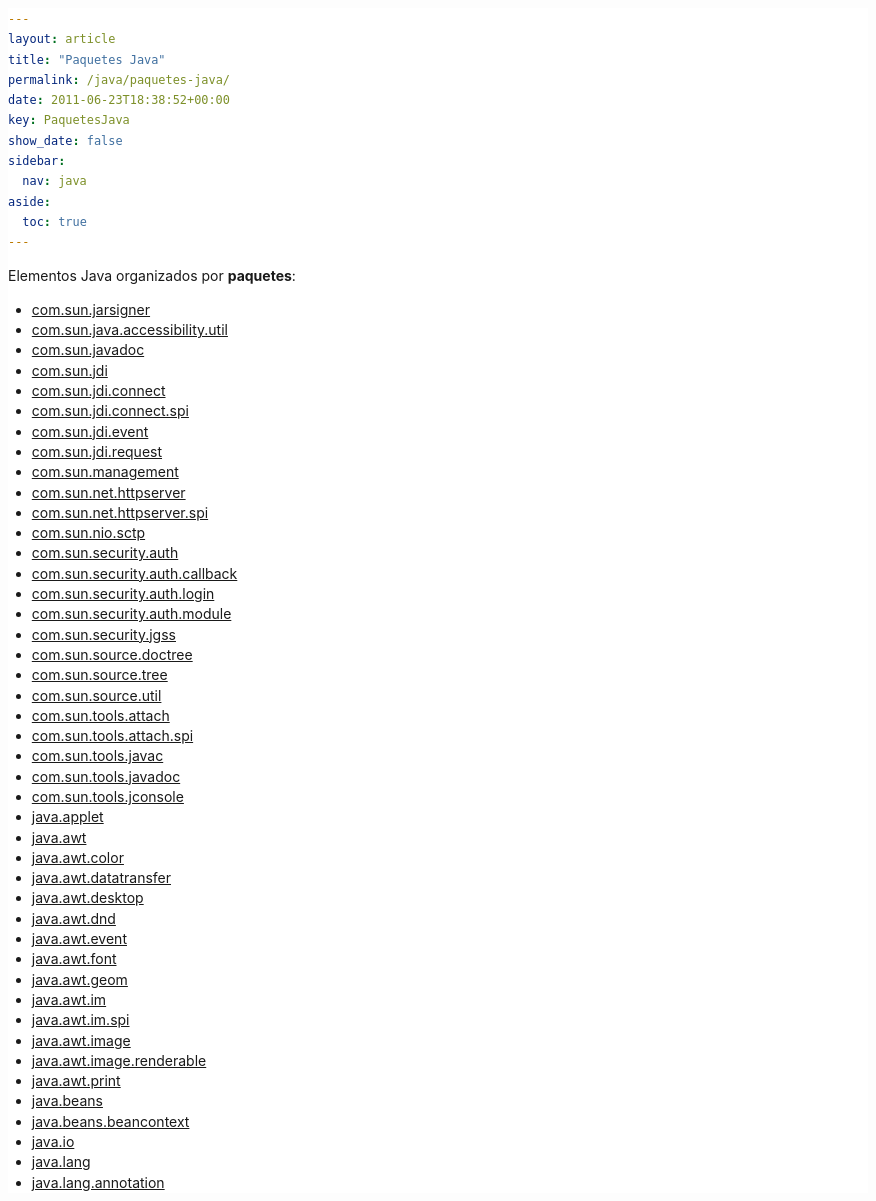 ```yaml
---
layout: article
title: "Paquetes Java"
permalink: /java/paquetes-java/
date: 2011-06-23T18:38:52+00:00
key: PaquetesJava
show_date: false
sidebar:
  nav: java
aside:
  toc: true
---
```


Elementos Java organizados por **paquetes**: 

<div class="grid">
  <div class="cell cell--12 cell--lg-6 content">
  <ul>
    <li><a href="/java/tag/com.sun.jarsigner/">com.sun.jarsigner</a></li>
    <li><a href="/java/tag/com.sun.java.accessibility.util/">com.sun.java.accessibility.util</a></li>
    <li><a href="/java/tag/com.sun.javadoc/">com.sun.javadoc</a></li>
    <li><a href="/java/tag/com.sun.jdi/">com.sun.jdi</a></li>
    <li><a href="/java/tag/com.sun.jdi.connect/">com.sun.jdi.connect</a></li>
    <li><a href="/java/tag/com.sun.jdi.connect.spi/">com.sun.jdi.connect.spi</a></li>
    <li><a href="/java/tag/com.sun.jdi.event/">com.sun.jdi.event</a></li>
    <li><a href="/java/tag/com.sun.jdi.request/">com.sun.jdi.request</a></li>
    <li><a href="/java/tag/com.sun.management/">com.sun.management</a></li>
    <li><a href="/java/tag/com.sun.net.httpserver/">com.sun.net.httpserver</a></li>
    <li><a href="/java/tag/com.sun.net.httpserver.spi/">com.sun.net.httpserver.spi</a></li>
    <li><a href="/java/tag/com.sun.nio.sctp/">com.sun.nio.sctp</a></li>
    <li><a href="/java/tag/com.sun.security.auth/">com.sun.security.auth</a></li>
    <li><a href="/java/tag/com.sun.security.auth.callback/">com.sun.security.auth.callback</a></li>
    <li><a href="/java/tag/com.sun.security.auth.login/">com.sun.security.auth.login</a></li>
    <li><a href="/java/tag/com.sun.security.auth.module/">com.sun.security.auth.module</a></li>
    <li><a href="/java/tag/com.sun.security.jgss/">com.sun.security.jgss</a></li>
    <li><a href="/java/tag/com.sun.source.doctree/">com.sun.source.doctree</a></li>
    <li><a href="/java/tag/com.sun.source.tree/">com.sun.source.tree</a></li>
    <li><a href="/java/tag/com.sun.source.util/">com.sun.source.util</a></li>
    <li><a href="/java/tag/com.sun.tools.attach/">com.sun.tools.attach</a></li>
    <li><a href="/java/tag/com.sun.tools.attach.spi/">com.sun.tools.attach.spi</a></li>
    <li><a href="/java/tag/com.sun.tools.javac/">com.sun.tools.javac</a></li>
    <li><a href="/java/tag/com.sun.tools.javadoc/">com.sun.tools.javadoc</a></li>
    <li><a href="/java/tag/com.sun.tools.jconsole/">com.sun.tools.jconsole</a></li>
    <li><a href="/java/tag/java.applet/">java.applet</a></li>
    <li><a href="/java/tag/java.awt/">java.awt</a></li>
    <li><a href="/java/tag/java.awt.color/">java.awt.color</a></li>
    <li><a href="/java/tag/java.awt.datatransfer/">java.awt.datatransfer</a></li>
    <li><a href="/java/tag/java.awt.desktop/">java.awt.desktop</a></li>
    <li><a href="/java/tag/java.awt.dnd/">java.awt.dnd</a></li>
    <li><a href="/java/tag/java.awt.event/">java.awt.event</a></li>
    <li><a href="/java/tag/java.awt.font/">java.awt.font</a></li>
    <li><a href="/java/tag/java.awt.geom/">java.awt.geom</a></li>
    <li><a href="/java/tag/java.awt.im/">java.awt.im</a></li>
    <li><a href="/java/tag/java.awt.im.spi/">java.awt.im.spi</a></li>
    <li><a href="/java/tag/java.awt.image/">java.awt.image</a></li>
    <li><a href="/java/tag/java.awt.image.renderable/">java.awt.image.renderable</a></li>
    <li><a href="/java/tag/java.awt.print/">java.awt.print</a></li>
    <li><a href="/java/tag/java.beans/">java.beans</a></li>
    <li><a href="/java/tag/java.beans.beancontext/">java.beans.beancontext</a></li>
    <li><a href="/java/tag/java.io/">java.io</a></li>
    <li><a href="/java/tag/java.lang/">java.lang</a></li>
    <li><a href="/java/tag/java.lang.annotation/">java.lang.annotation</a></li>
